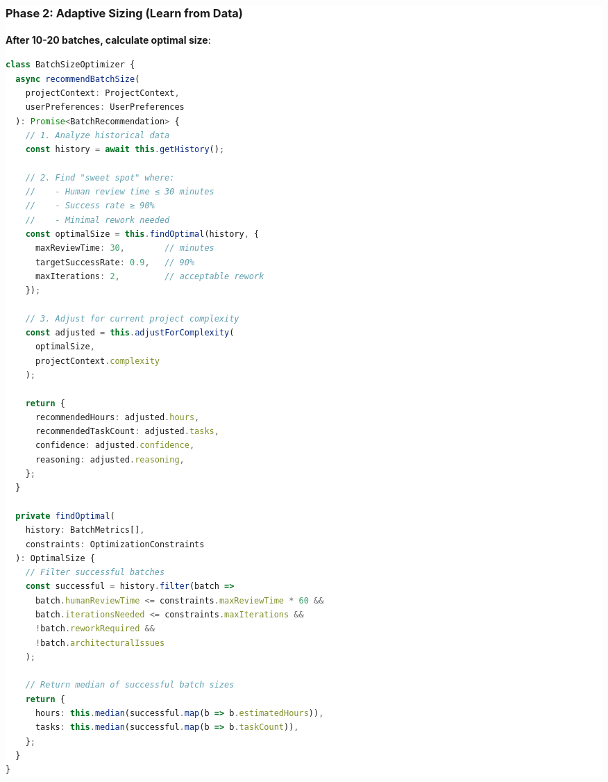 
### Phase 2: Adaptive Sizing (Learn from Data)

**After 10-20 batches, calculate optimal size**:

```typescript
class BatchSizeOptimizer {
  async recommendBatchSize(
    projectContext: ProjectContext,
    userPreferences: UserPreferences
  ): Promise<BatchRecommendation> {
    // 1. Analyze historical data
    const history = await this.getHistory();

    // 2. Find "sweet spot" where:
    //    - Human review time ≤ 30 minutes
    //    - Success rate ≥ 90%
    //    - Minimal rework needed
    const optimalSize = this.findOptimal(history, {
      maxReviewTime: 30,        // minutes
      targetSuccessRate: 0.9,   // 90%
      maxIterations: 2,         // acceptable rework
    });

    // 3. Adjust for current project complexity
    const adjusted = this.adjustForComplexity(
      optimalSize,
      projectContext.complexity
    );

    return {
      recommendedHours: adjusted.hours,
      recommendedTaskCount: adjusted.tasks,
      confidence: adjusted.confidence,
      reasoning: adjusted.reasoning,
    };
  }

  private findOptimal(
    history: BatchMetrics[],
    constraints: OptimizationConstraints
  ): OptimalSize {
    // Filter successful batches
    const successful = history.filter(batch =>
      batch.humanReviewTime <= constraints.maxReviewTime * 60 &&
      batch.iterationsNeeded <= constraints.maxIterations &&
      !batch.reworkRequired &&
      !batch.architecturalIssues
    );

    // Return median of successful batch sizes
    return {
      hours: this.median(successful.map(b => b.estimatedHours)),
      tasks: this.median(successful.map(b => b.taskCount)),
    };
  }
}
```
